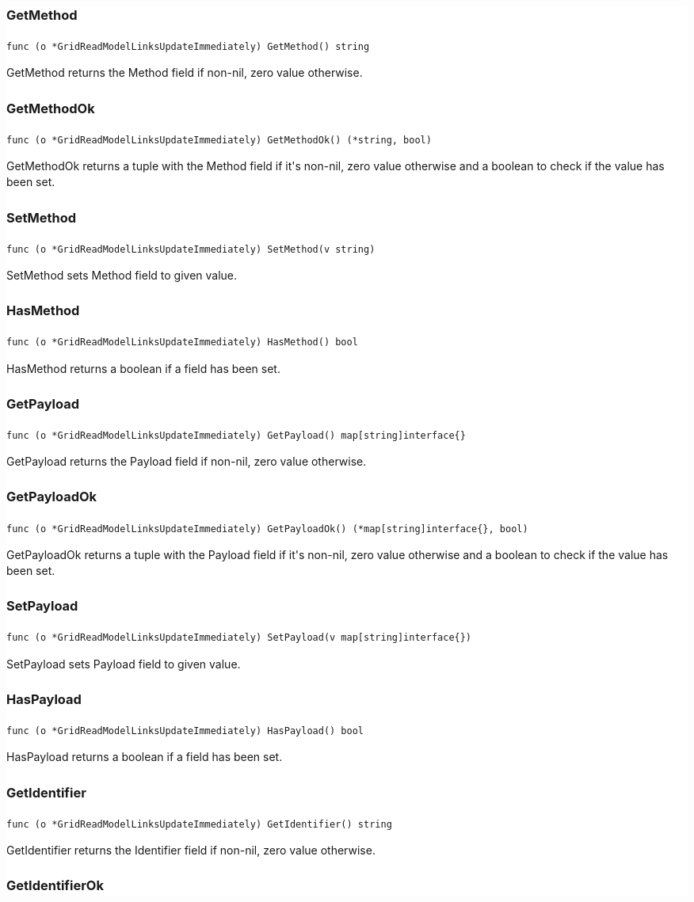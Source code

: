### GetMethod

`func (o *GridReadModelLinksUpdateImmediately) GetMethod() string`

GetMethod returns the Method field if non-nil, zero value otherwise.

### GetMethodOk

`func (o *GridReadModelLinksUpdateImmediately) GetMethodOk() (*string, bool)`

GetMethodOk returns a tuple with the Method field if it's non-nil, zero value otherwise
and a boolean to check if the value has been set.

### SetMethod

`func (o *GridReadModelLinksUpdateImmediately) SetMethod(v string)`

SetMethod sets Method field to given value.

### HasMethod

`func (o *GridReadModelLinksUpdateImmediately) HasMethod() bool`

HasMethod returns a boolean if a field has been set.

### GetPayload

`func (o *GridReadModelLinksUpdateImmediately) GetPayload() map[string]interface{}`

GetPayload returns the Payload field if non-nil, zero value otherwise.

### GetPayloadOk

`func (o *GridReadModelLinksUpdateImmediately) GetPayloadOk() (*map[string]interface{}, bool)`

GetPayloadOk returns a tuple with the Payload field if it's non-nil, zero value otherwise
and a boolean to check if the value has been set.

### SetPayload

`func (o *GridReadModelLinksUpdateImmediately) SetPayload(v map[string]interface{})`

SetPayload sets Payload field to given value.

### HasPayload

`func (o *GridReadModelLinksUpdateImmediately) HasPayload() bool`

HasPayload returns a boolean if a field has been set.

### GetIdentifier

`func (o *GridReadModelLinksUpdateImmediately) GetIdentifier() string`

GetIdentifier returns the Identifier field if non-nil, zero value otherwise.

### GetIdentifierOk
